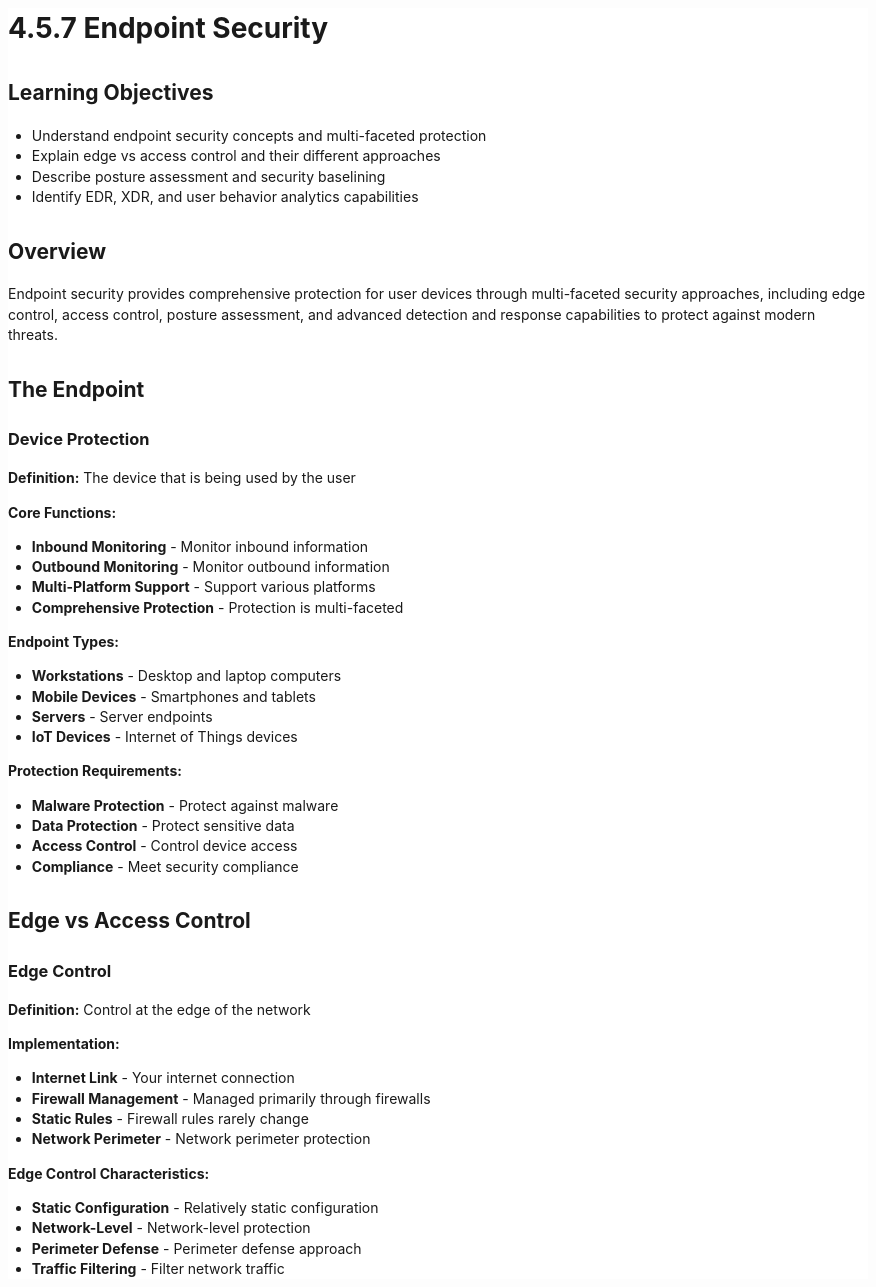 # 4.5.7 Endpoint Security

## Learning Objectives
- Understand endpoint security concepts and multi-faceted protection
- Explain edge vs access control and their different approaches
- Describe posture assessment and security baselining
- Identify EDR, XDR, and user behavior analytics capabilities

## Overview
Endpoint security provides comprehensive protection for user devices through multi-faceted security approaches, including edge control, access control, posture assessment, and advanced detection and response capabilities to protect against modern threats.

## The Endpoint

### Device Protection
**Definition:** The device that is being used by the user

**Core Functions:**
- **Inbound Monitoring** - Monitor inbound information
- **Outbound Monitoring** - Monitor outbound information
- **Multi-Platform Support** - Support various platforms
- **Comprehensive Protection** - Protection is multi-faceted

**Endpoint Types:**
- **Workstations** - Desktop and laptop computers
- **Mobile Devices** - Smartphones and tablets
- **Servers** - Server endpoints
- **IoT Devices** - Internet of Things devices

**Protection Requirements:**
- **Malware Protection** - Protect against malware
- **Data Protection** - Protect sensitive data
- **Access Control** - Control device access
- **Compliance** - Meet security compliance

## Edge vs Access Control

### Edge Control
**Definition:** Control at the edge of the network

**Implementation:**
- **Internet Link** - Your internet connection
- **Firewall Management** - Managed primarily through firewalls
- **Static Rules** - Firewall rules rarely change
- **Network Perimeter** - Network perimeter protection

**Edge Control Characteristics:**
- **Static Configuration** - Relatively static configuration
- **Network-Level** - Network-level protection
- **Perimeter Defense** - Perimeter defense approach
- **Traffic Filtering** - Filter network traffic
